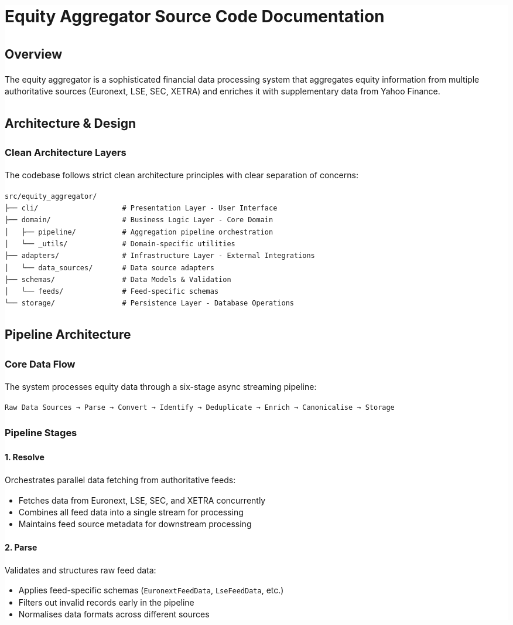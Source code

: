 # Equity Aggregator Source Code Documentation

## Overview

The equity aggregator is a sophisticated financial data processing system that aggregates equity information from multiple authoritative sources (Euronext, LSE, SEC, XETRA) and enriches it with supplementary data from Yahoo Finance.

## Architecture & Design

### Clean Architecture Layers

The codebase follows strict clean architecture principles with clear separation of concerns:

```
src/equity_aggregator/
├── cli/                    # Presentation Layer - User Interface
├── domain/                 # Business Logic Layer - Core Domain
│   ├── pipeline/           # Aggregation pipeline orchestration
│   └── _utils/             # Domain-specific utilities
├── adapters/               # Infrastructure Layer - External Integrations
│   └── data_sources/       # Data source adapters
├── schemas/                # Data Models & Validation
│   └── feeds/              # Feed-specific schemas
└── storage/                # Persistence Layer - Database Operations
```

## Pipeline Architecture

### Core Data Flow

The system processes equity data through a six-stage async streaming pipeline:

```
Raw Data Sources → Parse → Convert → Identify → Deduplicate → Enrich → Canonicalise → Storage
```

### Pipeline Stages

#### 1. **Resolve**

Orchestrates parallel data fetching from authoritative feeds:

- Fetches data from Euronext, LSE, SEC, and XETRA concurrently
- Combines all feed data into a single stream for processing
- Maintains feed source metadata for downstream processing

#### 2. **Parse**

Validates and structures raw feed data:

- Applies feed-specific schemas (`EuronextFeedData`, `LseFeedData`, etc.)
- Filters out invalid records early in the pipeline
- Normalises data formats across different sources

